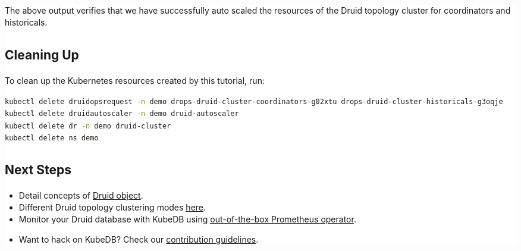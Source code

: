 The above output verifies that we have successfully auto scaled the resources of the Druid topology cluster for coordinators and historicals.

## Cleaning Up

To clean up the Kubernetes resources created by this tutorial, run:

```bash
kubectl delete druidopsrequest -n demo drops-druid-cluster-coordinators-g02xtu drops-druid-cluster-historicals-g3oqje
kubectl delete druidautoscaler -n demo druid-autoscaler
kubectl delete dr -n demo druid-cluster
kubectl delete ns demo
```
## Next Steps

- Detail concepts of [Druid object](/docs/guides/druid/concepts/druid.md).
- Different Druid topology clustering modes [here](/docs/guides/druid/clustering/_index.md).
- Monitor your Druid database with KubeDB using [out-of-the-box Prometheus operator](/docs/guides/druid/monitoring/using-prometheus-operator.md).

[//]: # (- Monitor your Druid database with KubeDB using [out-of-the-box builtin-Prometheus]&#40;/docs/guides/druid/monitoring/using-builtin-prometheus.md&#41;.)
- Want to hack on KubeDB? Check our [contribution guidelines](/docs/CONTRIBUTING.md).
